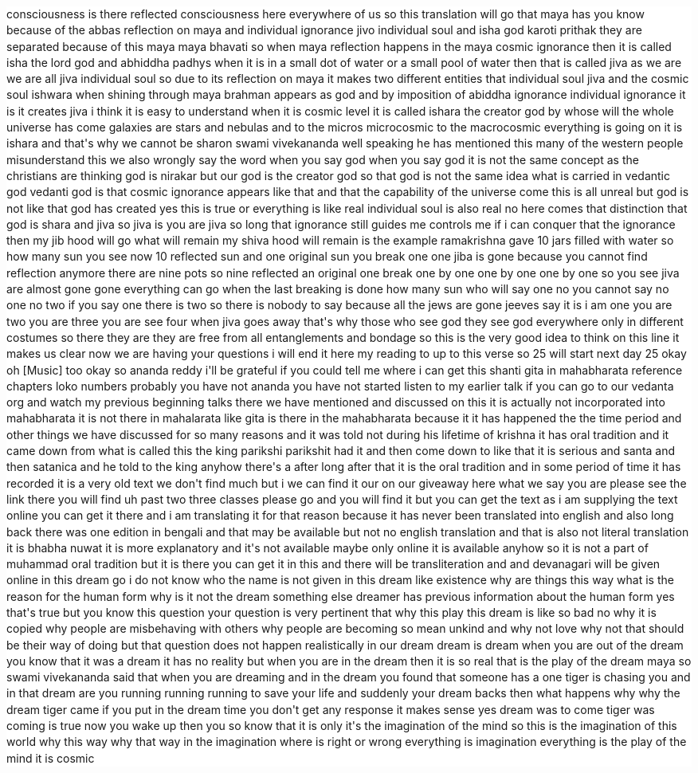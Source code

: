 consciousness is there reflected consciousness here everywhere of us so this translation will go that maya has you know because of the abbas reflection on maya and individual ignorance jivo individual soul and isha god karoti prithak they are separated because of this maya maya bhavati so when maya reflection happens in the maya cosmic ignorance then it is called isha the lord god and abhiddha padhys when it is in a small dot of water or a small pool of water then that is called jiva as we are we are all jiva individual soul so due to its reflection on maya it makes two different entities that individual soul jiva and the cosmic soul ishwara when shining through maya brahman appears as god and by imposition of abiddha ignorance individual ignorance it is it creates jiva i think it is easy to understand when it is cosmic level it is called ishara the creator god by whose will the whole universe has come galaxies are stars and nebulas and to the micros microcosmic to the macrocosmic everything is going on it is ishara and that's why we cannot be sharon swami vivekananda well speaking he has mentioned this many of the western people misunderstand this we also wrongly say the word when you say god when you say god it is not the same concept as the christians are thinking god is nirakar but our god is the creator god so that god is not the same idea what is carried in vedantic god vedanti god is that cosmic ignorance appears like that and that the capability of the universe come this is all unreal but god is not like that god has created yes this is true or everything is like real individual soul is also real no here comes that distinction that god is shara and jiva so jiva is you are jiva so long that ignorance still guides me controls me if i can conquer that the ignorance then my jib hood will go what will remain my shiva hood will remain is the example ramakrishna gave 10 jars filled with water so how many sun you see now 10 reflected sun and one original sun you break one one jiba is gone because you cannot find reflection anymore there are nine pots so nine reflected an original one break one by one one by one one by one so you see jiva are almost gone gone everything can go when the last breaking is done how many sun who will say one no you cannot say no one no two if you say one there is two so there is nobody to say because all the jews are gone jeeves say it is i am one you are two you are three you are see four when jiva goes away that's why those who see god they see god everywhere only in different costumes so there they are they are free from all entanglements and bondage so this is the very good idea to think on this line it makes us clear now we are having your questions i will end it here my reading to up to this verse so 25 will start next day 25 okay oh [Music] too okay so ananda reddy i'll be grateful if you could tell me where i can get this shanti gita in mahabharata reference chapters loko numbers probably you have not ananda you have not started listen to my earlier talk if you can go to our vedanta org and watch my previous beginning talks there we have mentioned and discussed on this it is actually not incorporated into mahabharata it is not there in mahalarata like gita is there in the mahabharata because it it has happened the the time period and other things we have discussed for so many reasons and it was told not during his lifetime of krishna it has oral tradition and it came down from what is called this the king parikshi parikshit had it and then come down to like that it is serious and santa  and then satanica and he told to the king anyhow there's a after long after that it is the oral tradition and in some period of time it has recorded it is a very old text we don't find much but i we can find it our on our giveaway here what we say you are please see the link there you will find uh past two three classes please go and you will find it but you can get the text as i am supplying the text online you can get it there and i am translating it for that reason because it has never been translated into english and also long back there was one edition in bengali and that may be available but not no english translation and that is also not literal translation it is bhabha nuwat it is more explanatory and it's not available maybe only online it is available anyhow so it is not a part of muhammad oral tradition but it is there you can get it in this and there will be transliteration and and devanagari will be given online in this dream go i do not know who the name is not given in this dream like existence why are things this way what is the reason for the human form why is it not the dream something else dreamer has previous information about the human form yes that's true but you know this question your question is very pertinent that why this play this dream is like so bad no why it is copied why people are misbehaving with others why people are becoming so mean unkind and why not love why not that should be their way of doing but that question does not happen realistically in our dream dream is dream when you are out of the dream you know that it was a dream it has no reality but when you are in the dream then it is so real that is the play of the dream maya so swami vivekananda said that when you are dreaming and in the dream you found that someone has a one tiger is chasing you and in that dream are you running running running to save your life and suddenly your dream backs then what happens why why the dream tiger came if you put in the dream time you don't get any response it makes sense yes dream was to come tiger was coming is true now you wake up then you so know that it is only it's the imagination of the mind so this is the imagination of this world why this way why that way in the imagination where is right or wrong everything is imagination everything is the play of the mind it is cosmic